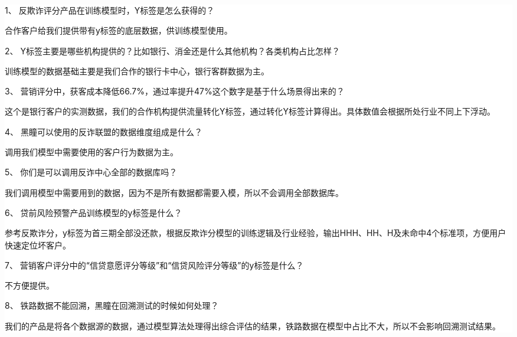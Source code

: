 1、 反欺诈评分产品在训练模型时，Y标签是怎么获得的？ 

合作客户给我们提供带有y标签的底层数据，供训练模型使用。

2、 Y标签主要是哪些机构提供的？比如银行、消金还是什么其他机构？各类机构占比怎样？

训练模型的数据基础主要是我们合作的银行卡中心，银行客群数据为主。 

3、 营销评分中，获客成本降低66.7%，通过率提升47%这个数字是基于什么场景得出来的？

这个是银行客户的实测数据，我们的合作机构提供流量转化Y标签，通过转化Y标签计算得出。具体数值会根据所处行业不同上下浮动。

4、 黑瞳可以使用的反诈联盟的数据维度组成是什么？

调用我们模型中需要使用的客户行为数据为主。

5、 你们是可以调用反诈中心全部的数据库吗？

我们调用模型中需要用到的数据，因为不是所有数据都需要入模，所以不会调用全部数据库。

6、 贷前风险预警产品训练模型的y标签是什么？

参考反欺诈分，y标签为首三期全部没还款，根据反欺诈分模型的训练逻辑及行业经验，输出HHH、HH、H及未命中4个标准项，方便用户快速定位坏客户。

7、 营销客户评分中的“信贷意愿评分等级”和“信贷风险评分等级”的y标签是什么？

不方便提供。

8、 铁路数据不能回溯，黑瞳在回溯测试的时候如何处理？

我们的产品是将各个数据源的数据，通过模型算法处理得出综合评估的结果，铁路数据在模型中占比不大，所以不会影响回溯测试结果。
